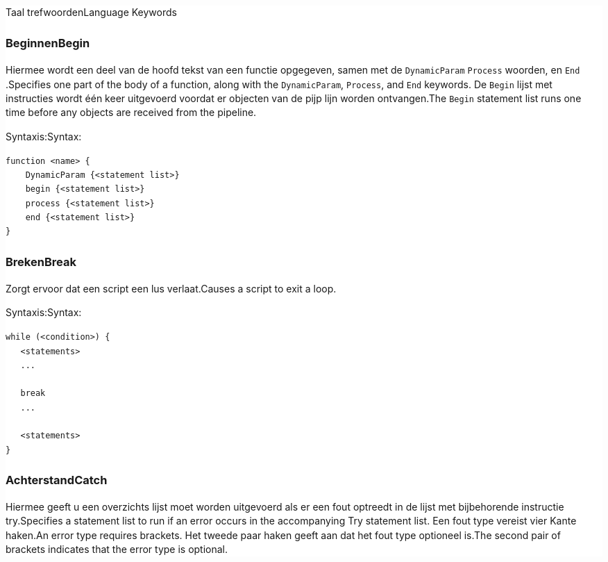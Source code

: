 <span data-ttu-id="08fa7-184">Taal trefwoorden</span><span class="sxs-lookup"><span data-stu-id="08fa7-184">Language Keywords</span></span>

### <a name="begin"></a><span data-ttu-id="08fa7-185">Beginnen</span><span class="sxs-lookup"><span data-stu-id="08fa7-185">Begin</span></span>

<span data-ttu-id="08fa7-186">Hiermee wordt een deel van de hoofd tekst van een functie opgegeven, samen met de `DynamicParam` `Process` woorden, en `End` .</span><span class="sxs-lookup"><span data-stu-id="08fa7-186">Specifies one part of the body of a function, along with the `DynamicParam`, `Process`, and `End` keywords.</span></span> <span data-ttu-id="08fa7-187">De `Begin` lijst met instructies wordt één keer uitgevoerd voordat er objecten van de pijp lijn worden ontvangen.</span><span class="sxs-lookup"><span data-stu-id="08fa7-187">The `Begin` statement list runs one time before any objects are received from the pipeline.</span></span>

<span data-ttu-id="08fa7-188">Syntaxis:</span><span class="sxs-lookup"><span data-stu-id="08fa7-188">Syntax:</span></span>

```Syntax
function <name> {
    DynamicParam {<statement list>}
    begin {<statement list>}
    process {<statement list>}
    end {<statement list>}
}
```

### <a name="break"></a><span data-ttu-id="08fa7-189">Breken</span><span class="sxs-lookup"><span data-stu-id="08fa7-189">Break</span></span>

<span data-ttu-id="08fa7-190">Zorgt ervoor dat een script een lus verlaat.</span><span class="sxs-lookup"><span data-stu-id="08fa7-190">Causes a script to exit a loop.</span></span>

<span data-ttu-id="08fa7-191">Syntaxis:</span><span class="sxs-lookup"><span data-stu-id="08fa7-191">Syntax:</span></span>

```Syntax
while (<condition>) {
   <statements>
   ...

   break
   ...

   <statements>
}
```

### <a name="catch"></a><span data-ttu-id="08fa7-192">Achterstand</span><span class="sxs-lookup"><span data-stu-id="08fa7-192">Catch</span></span>

<span data-ttu-id="08fa7-193">Hiermee geeft u een overzichts lijst moet worden uitgevoerd als er een fout optreedt in de lijst met bijbehorende instructie try.</span><span class="sxs-lookup"><span data-stu-id="08fa7-193">Specifies a statement list to run if an error occurs in the accompanying Try statement list.</span></span> <span data-ttu-id="08fa7-194">Een fout type vereist vier Kante haken.</span><span class="sxs-lookup"><span data-stu-id="08fa7-194">An error type requires brackets.</span></span> <span data-ttu-id="08fa7-195">Het tweede paar haken geeft aan dat het fout type optioneel is.</span><span class="sxs-lookup"><span data-stu-id="08fa7-195">The second pair of brackets indicates that the error type is optional.</span></span>
